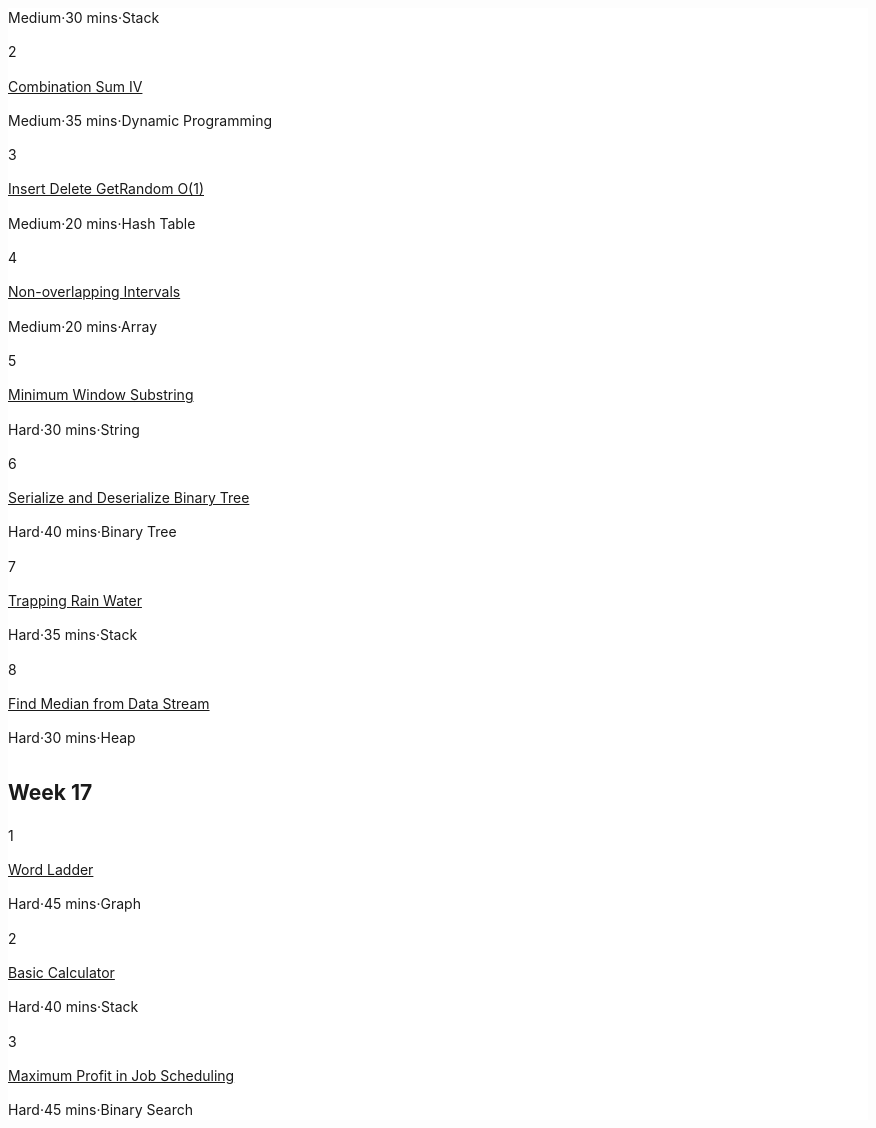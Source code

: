 Medium·30 mins·Stack

2

[Combination Sum IV](https://leetcode.com/problems/combination-sum-iv)

Medium·35 mins·Dynamic Programming

3

[Insert Delete GetRandom O(1)](https://leetcode.com/problems/insert-delete-getrandom-o1)

Medium·20 mins·Hash Table

4

[Non-overlapping Intervals](https://leetcode.com/problems/non-overlapping-intervals)

Medium·20 mins·Array

5

[Minimum Window Substring](https://leetcode.com/problems/minimum-window-substring)

Hard·30 mins·String

6

[Serialize and Deserialize Binary Tree](https://leetcode.com/problems/serialize-and-deserialize-binary-tree)

Hard·40 mins·Binary Tree

7

[Trapping Rain Water](https://leetcode.com/problems/trapping-rain-water)

Hard·35 mins·Stack

8

[Find Median from Data Stream](https://leetcode.com/problems/find-median-from-data-stream)

Hard·30 mins·Heap

## Week 17

1

[Word Ladder](https://leetcode.com/problems/word-ladder)

Hard·45 mins·Graph

2

[Basic Calculator](https://leetcode.com/problems/basic-calculator)

Hard·40 mins·Stack

3

[Maximum Profit in Job Scheduling](https://leetcode.com/problems/maximum-profit-in-job-scheduling)

Hard·45 mins·Binary Search
